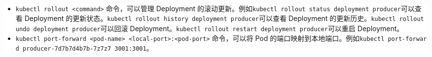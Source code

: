- `kubectl rollout <command>` 命令，可以管理 Deployment 的滚动更新。例如`kubectl rollout status deployment producer`可以查看 Deployment 的更新状态。`kubectl rollout history deployment producer`可以查看 Deployment 的更新历史。`kubectl rollout undo deployment producer`可以回滚 Deployment。`kubectl rollout restart deployment producer`可以重启 Deployment。
- `kubectl port-forward <pod-name> <local-port>:<pod-port>` 命令，可以将 Pod 的端口映射到本地端口。例如`kubectl port-forward producer-7d7b7d4b7b-7z7z7 3001:3001`。
